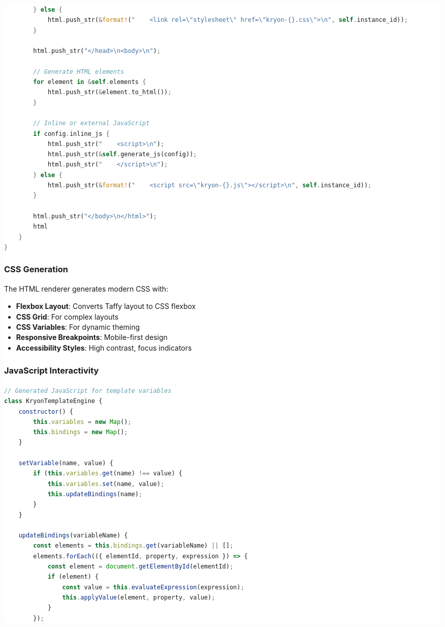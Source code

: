 ```rust
        } else {
            html.push_str(&format!("    <link rel=\"stylesheet\" href=\"kryon-{}.css\">\n", self.instance_id));
        }
        
        html.push_str("</head>\n<body>\n");
        
        // Generate HTML elements
        for element in &self.elements {
            html.push_str(&element.to_html());
        }
        
        // Inline or external JavaScript
        if config.inline_js {
            html.push_str("    <script>\n");
            html.push_str(&self.generate_js(config));
            html.push_str("    </script>\n");
        } else {
            html.push_str(&format!("    <script src=\"kryon-{}.js\"></script>\n", self.instance_id));
        }
        
        html.push_str("</body>\n</html>");
        html
    }
}
```

### CSS Generation

The HTML renderer generates modern CSS with:

- **Flexbox Layout**: Converts Taffy layout to CSS flexbox
- **CSS Grid**: For complex layouts
- **CSS Variables**: For dynamic theming
- **Responsive Breakpoints**: Mobile-first design
- **Accessibility Styles**: High contrast, focus indicators

### JavaScript Interactivity

```javascript
// Generated JavaScript for template variables
class KryonTemplateEngine {
    constructor() {
        this.variables = new Map();
        this.bindings = new Map();
    }
    
    setVariable(name, value) {
        if (this.variables.get(name) !== value) {
            this.variables.set(name, value);
            this.updateBindings(name);
        }
    }
    
    updateBindings(variableName) {
        const elements = this.bindings.get(variableName) || [];
        elements.forEach(({ elementId, property, expression }) => {
            const element = document.getElementById(elementId);
            if (element) {
                const value = this.evaluateExpression(expression);
                this.applyValue(element, property, value);
            }
        });
```